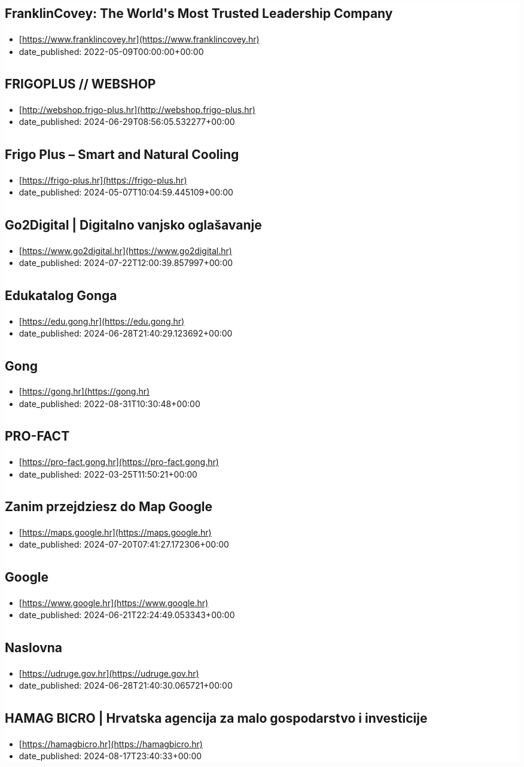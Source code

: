  ## FranklinCovey: The World's Most Trusted Leadership Company
 - [https://www.franklincovey.hr](https://www.franklincovey.hr)
 - date_published: 2022-05-09T00:00:00+00:00

 ## FRIGOPLUS // WEBSHOP
 - [http://webshop.frigo-plus.hr](http://webshop.frigo-plus.hr)
 - date_published: 2024-06-29T08:56:05.532277+00:00

 ## Frigo Plus – Smart and Natural Cooling
 - [https://frigo-plus.hr](https://frigo-plus.hr)
 - date_published: 2024-05-07T10:04:59.445109+00:00

 ## Go2Digital | Digitalno vanjsko oglašavanje
 - [https://www.go2digital.hr](https://www.go2digital.hr)
 - date_published: 2024-07-22T12:00:39.857997+00:00

 ## Edukatalog Gonga
 - [https://edu.gong.hr](https://edu.gong.hr)
 - date_published: 2024-06-28T21:40:29.123692+00:00

 ## Gong
 - [https://gong.hr](https://gong.hr)
 - date_published: 2022-08-31T10:30:48+00:00

 ## PRO-FACT
 - [https://pro-fact.gong.hr](https://pro-fact.gong.hr)
 - date_published: 2022-03-25T11:50:21+00:00

 ## Zanim przejdziesz do Map Google
 - [https://maps.google.hr](https://maps.google.hr)
 - date_published: 2024-07-20T07:41:27.172306+00:00

 ## Google
 - [https://www.google.hr](https://www.google.hr)
 - date_published: 2024-06-21T22:24:49.053343+00:00

 ## Naslovna
 - [https://udruge.gov.hr](https://udruge.gov.hr)
 - date_published: 2024-06-28T21:40:30.065721+00:00

 ## HAMAG BICRO | Hrvatska agencija za malo gospodarstvo i investicije
 - [https://hamagbicro.hr](https://hamagbicro.hr)
 - date_published: 2024-08-17T23:40:33+00:00
